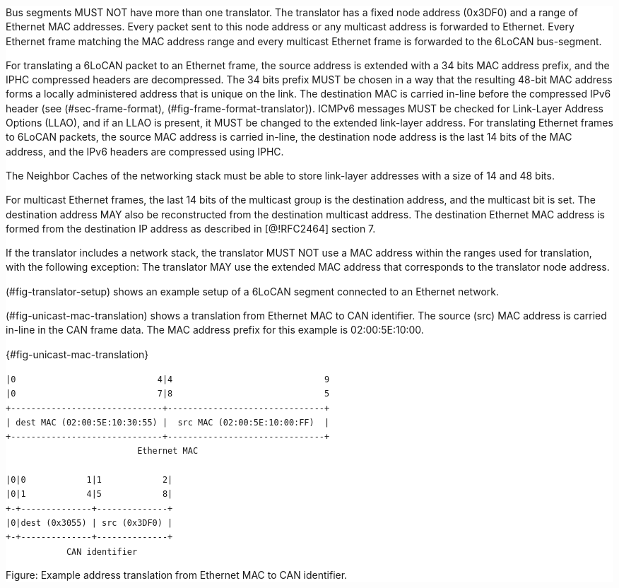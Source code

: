 Bus segments MUST NOT have more than one translator. The translator has a fixed node address (0x3DF0) and a range of Ethernet MAC addresses.
Every packet sent to this node address or any multicast address is forwarded to Ethernet.
Every Ethernet frame matching the MAC address range and every multicast Ethernet frame is forwarded to the 6LoCAN bus-segment.

For translating a 6LoCAN packet to an Ethernet frame, the source address is extended with a 34 bits MAC address prefix, and the IPHC compressed headers are decompressed. The 34 bits prefix MUST be chosen in a way that the resulting 48-bit MAC address forms a locally administered address that is unique on the link.
The destination MAC is carried in-line before the compressed IPv6 header (see (#sec-frame-format), (#fig-frame-format-translator)).
ICMPv6 messages MUST be checked for Link-Layer Address Options (LLAO), and if an LLAO is present, it MUST be changed to the extended link-layer address.
For translating Ethernet frames to 6LoCAN packets, the source MAC address is carried in-line, the destination node address is the last 14 bits of the MAC address, and the IPv6 headers are compressed using IPHC.

The Neighbor Caches of the networking stack must be able to store link-layer addresses with a size of 14 and 48 bits.

For multicast Ethernet frames, the last 14 bits of the multicast group is the destination address, and the multicast bit is set. The destination address MAY also be reconstructed from the destination multicast address.
The destination Ethernet MAC address is formed from the destination IP address as described in [@!RFC2464] section 7.

If the translator includes a network stack, the translator MUST NOT use a MAC address within the ranges used for translation, with the following exception:
The translator MAY use the extended MAC address that corresponds to the translator node address.

(#fig-translator-setup) shows an example setup of a 6LoCAN segment connected to an Ethernet network.

(#fig-unicast-mac-translation) shows a translation from Ethernet MAC to CAN identifier.
The source (src) MAC address is carried in-line in the CAN frame data.
The MAC address prefix for this example is 02:00:5E:10:00.

{#fig-unicast-mac-translation}
~~~
|0                            4|4                              9
|0                            7|8                              5
+------------------------------+-------------------------------+
| dest MAC (02:00:5E:10:30:55) |  src MAC (02:00:5E:10:00:FF)  |
+------------------------------+-------------------------------+
                          Ethernet MAC

|0|0            1|1            2|
|0|1            4|5            8|
+-+--------------+--------------+
|0|dest (0x3055) | src (0x3DF0) |
+-+--------------+--------------+
            CAN identifier
~~~
Figure: Example address translation from Ethernet MAC to CAN identifier.
